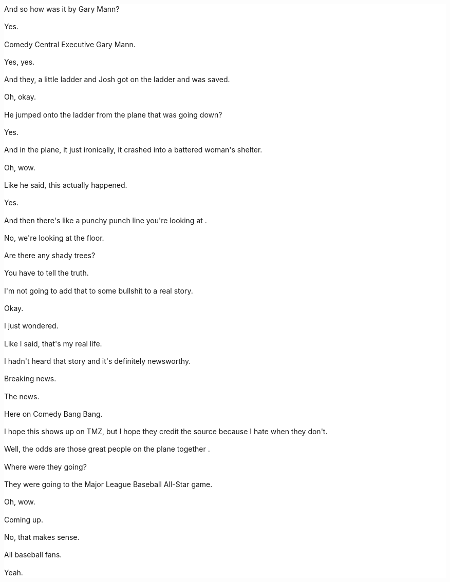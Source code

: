 And so how was it by Gary Mann?

Yes.

Comedy Central Executive Gary Mann.

Yes, yes.

And they, a little ladder and Josh got on the ladder and was saved.

Oh, okay.

He jumped onto the ladder from the plane that was going down?

Yes.

And in the plane, it just ironically, it crashed into a battered woman's shelter.

Oh, wow.

Like he said, this actually happened.

Yes.

And then there's like a punchy punch line you're looking at .

No, we're looking at the floor.

Are there any shady trees?

You have to tell the truth.

I'm not going to add that to some bullshit to a real story.

Okay.

I just wondered.

Like I said, that's my real life.

I hadn't heard that story and it's definitely newsworthy.

Breaking news.

The news.

Here on Comedy Bang Bang.

I hope this shows up on TMZ, but I hope they credit the source because I hate when they don't.

Well, the odds are those great people on the plane together .

Where were they going?

They were going to the Major League Baseball All-Star game.

Oh, wow.

Coming up.

No, that makes sense.

All baseball fans.

Yeah.
